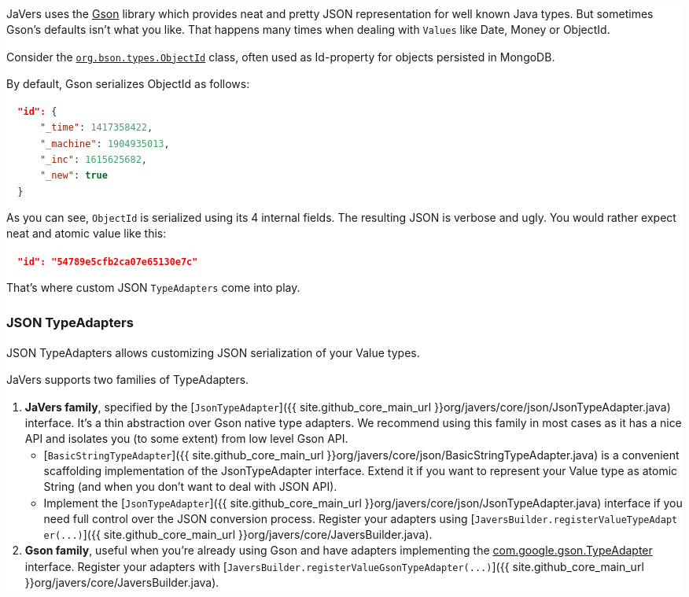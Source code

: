 JaVers uses the [Gson](http://sites.google.com/site/gson/) library which provides neat
and pretty JSON representation for well known Java types.
But sometimes Gson’s defaults isn’t what you like.
That happens many times when dealing with `Values` like Date, Money or ObjectId.

Consider the [`org.bson.types.ObjectId`](http://api.mongodb.org/java/2.0/org/bson/types/ObjectId.html) class,
often used as Id-property for objects persisted in MongoDB.

By default, Gson serializes ObjectId as follows:

```json
  "id": {
      "_time": 1417358422,
      "_machine": 1904935013,
      "_inc": 1615625682,
      "_new": true
  } 
```

As you can see, `ObjectId` is serialized using its 4 internal fields.
The resulting JSON is verbose and ugly. You would rather expect neat and atomic value like this:

```json
  "id": "54789e5cfb2ca07e65130e7c"
```

That’s where custom JSON `TypeAdapters` come into play.

<h3 id="json-type-adapters">JSON TypeAdapters</h3>
JSON TypeAdapters allows customizing JSON serialization of your Value types.

JaVers supports two families of TypeAdapters.

1. **JaVers family**, specified by the
   [`JsonTypeAdapter`]({{ site.github_core_main_url }}org/javers/core/json/JsonTypeAdapter.java) interface.
   It’s a thin abstraction over Gson native type adapters.
   We recommend using this family in most cases
   as it has a nice API and isolates you (to some extent) from low level Gson API.
   * [`BasicStringTypeAdapter`]({{ site.github_core_main_url }}org/javers/core/json/BasicStringTypeAdapter.java)
     is a convenient scaffolding implementation of the JsonTypeAdapter interface.
     Extend it if you want to represent your Value type as atomic String
     (and when you don’t want to deal with JSON API).
   * Implement the [`JsonTypeAdapter`]({{ site.github_core_main_url }}org/javers/core/json/JsonTypeAdapter.java) interface
     if you need full control over the JSON conversion process.
     Register your adapters using
     [`JaversBuilder.registerValueTypeAdapter(...)`]({{ site.github_core_main_url }}org/javers/core/JaversBuilder.java).
1. **Gson family**, useful when you’re already using Gson and have adapters implementing the
    [com.google.gson.TypeAdapter](https://github.com/google/gson/blob/master/gson/src/main/java/com/google/gson/TypeAdapter.java) interface.
     Register your adapters with
     [`JaversBuilder.registerValueGsonTypeAdapter(...)`]({{ site.github_core_main_url }}org/javers/core/JaversBuilder.java).
